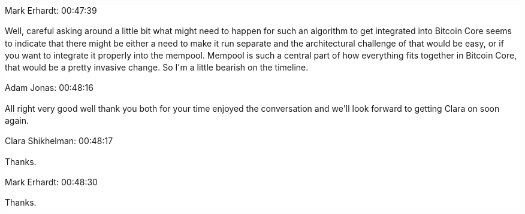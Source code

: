 Mark Erhardt: 00:47:39

Well, careful asking around a little bit what might need to happen for such an algorithm to get integrated into Bitcoin Core seems to indicate that there might be either a need to make it run separate and the architectural challenge of that would be easy, or if you want to integrate it properly into the mempool.
Mempool is such a central part of how everything fits together in Bitcoin Core, that would be a pretty invasive change.
So I'm a little bearish on the timeline.

Adam Jonas: 00:48:16

All right very good well thank you both for your time enjoyed the conversation and we'll look forward to getting Clara on soon again.

Clara Shikhelman: 00:48:17

Thanks.

Mark Erhardt: 00:48:30

Thanks.
